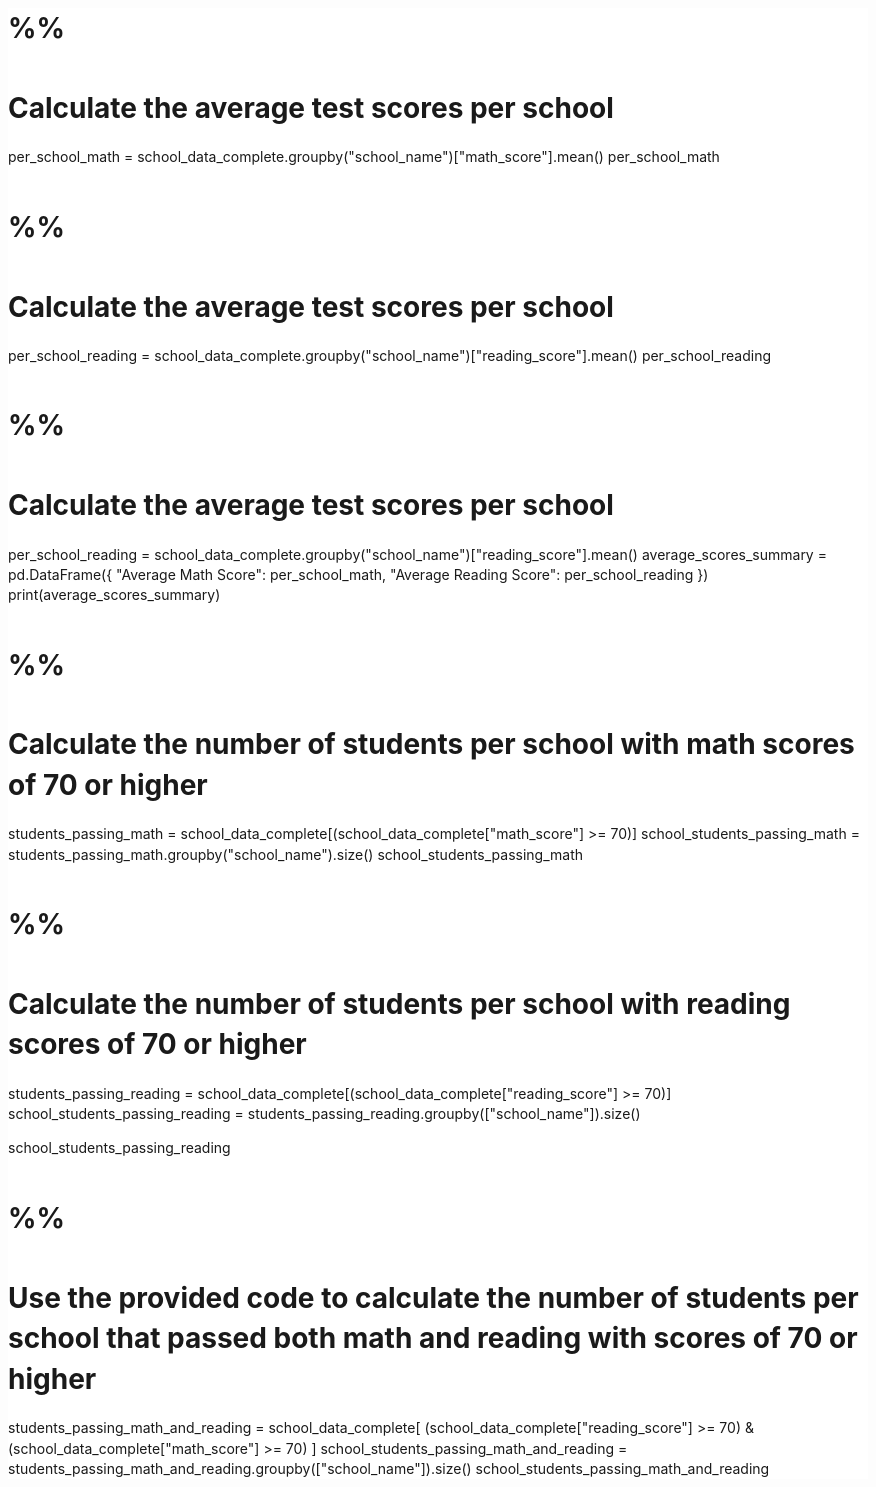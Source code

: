 


# %%
# Calculate the average test scores per school
per_school_math = school_data_complete.groupby("school_name")["math_score"].mean()
per_school_math

# %%
# Calculate the average test scores per school
per_school_reading = school_data_complete.groupby("school_name")["reading_score"].mean()
per_school_reading

# %%
# Calculate the average test scores per school
per_school_reading = school_data_complete.groupby("school_name")["reading_score"].mean()
average_scores_summary = pd.DataFrame({
    "Average Math Score": per_school_math,
    "Average Reading Score": per_school_reading
})
print(average_scores_summary)

# %%
# Calculate the number of students per school with math scores of 70 or higher
students_passing_math = school_data_complete[(school_data_complete["math_score"] >= 70)]
school_students_passing_math = students_passing_math.groupby("school_name").size()
school_students_passing_math

# %%
# Calculate the number of students per school with reading scores of 70 or higher
students_passing_reading = school_data_complete[(school_data_complete["reading_score"] >= 70)]
school_students_passing_reading =  students_passing_reading.groupby(["school_name"]).size()

school_students_passing_reading

# %%
# Use the provided code to calculate the number of students per school that passed both math and reading with scores of 70 or higher
students_passing_math_and_reading = school_data_complete[
    (school_data_complete["reading_score"] >= 70) & (school_data_complete["math_score"] >= 70)
]
school_students_passing_math_and_reading = students_passing_math_and_reading.groupby(["school_name"]).size()
school_students_passing_math_and_reading
